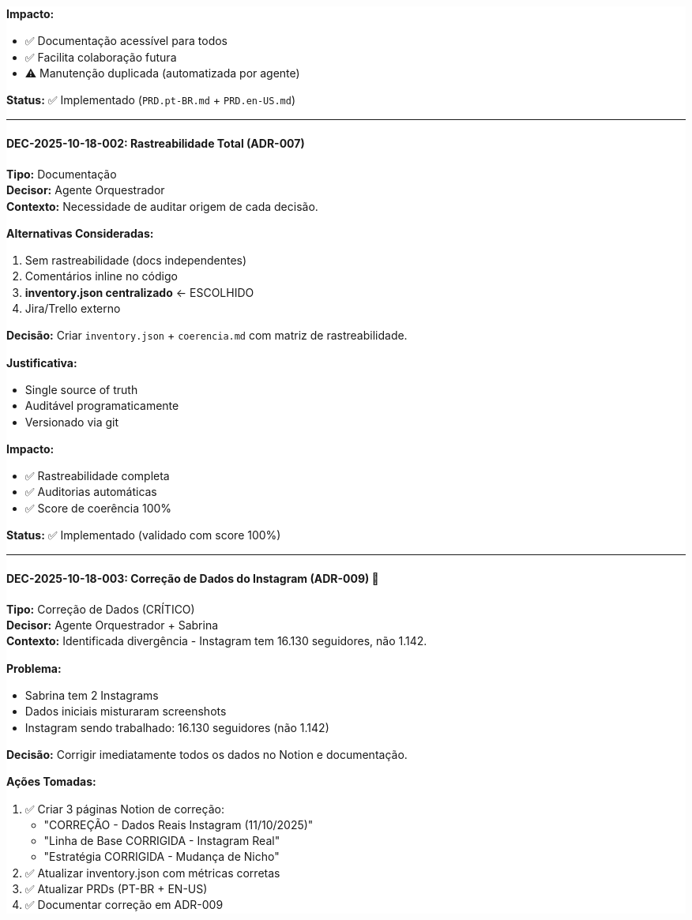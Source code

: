 **Impacto:**
- ✅ Documentação acessível para todos
- ✅ Facilita colaboração futura
- ⚠️ Manutenção duplicada (automatizada por agente)

**Status:** ✅ Implementado (`PRD.pt-BR.md` + `PRD.en-US.md`)

---

#### **DEC-2025-10-18-002: Rastreabilidade Total (ADR-007)**
**Tipo:** Documentação  
**Decisor:** Agente Orquestrador  
**Contexto:** Necessidade de auditar origem de cada decisão.

**Alternativas Consideradas:**
1. Sem rastreabilidade (docs independentes)
2. Comentários inline no código
3. **inventory.json centralizado** ← ESCOLHIDO
4. Jira/Trello externo

**Decisão:** Criar `inventory.json` + `coerencia.md` com matriz de rastreabilidade.

**Justificativa:**
- Single source of truth
- Auditável programaticamente
- Versionado via git

**Impacto:**
- ✅ Rastreabilidade completa
- ✅ Auditorias automáticas
- ✅ Score de coerência 100%

**Status:** ✅ Implementado (validado com score 100%)

---

#### **DEC-2025-10-18-003: Correção de Dados do Instagram (ADR-009) 🔧**
**Tipo:** Correção de Dados (CRÍTICO)  
**Decisor:** Agente Orquestrador + Sabrina  
**Contexto:** Identificada divergência - Instagram tem 16.130 seguidores, não 1.142.

**Problema:**
- Sabrina tem 2 Instagrams
- Dados iniciais misturaram screenshots
- Instagram sendo trabalhado: 16.130 seguidores (não 1.142)

**Decisão:** Corrigir imediatamente todos os dados no Notion e documentação.

**Ações Tomadas:**
1. ✅ Criar 3 páginas Notion de correção:
   - "CORREÇÃO - Dados Reais Instagram (11/10/2025)"
   - "Linha de Base CORRIGIDA - Instagram Real"
   - "Estratégia CORRIGIDA - Mudança de Nicho"
2. ✅ Atualizar inventory.json com métricas corretas
3. ✅ Atualizar PRDs (PT-BR + EN-US)
4. ✅ Documentar correção em ADR-009

